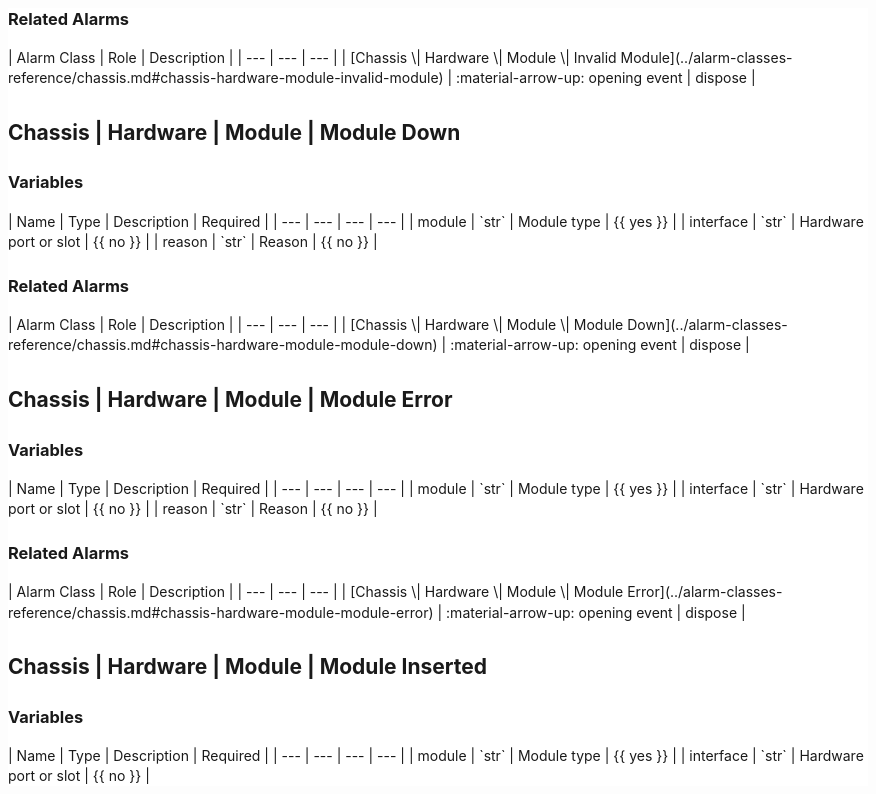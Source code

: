 
<h3>Related Alarms</h3>
| Alarm Class | Role | Description |
| --- | --- | --- |
| [Chassis \| Hardware \| Module \| Invalid Module](../alarm-classes-reference/chassis.md#chassis-hardware-module-invalid-module) | :material-arrow-up: opening event | dispose |



## Chassis | Hardware | Module | Module Down




<h3>Variables</h3>
| Name | Type | Description | Required |
| --- | --- | --- | --- |
| module | `str` | Module type | {{ yes }} |
| interface | `str` | Hardware port or slot | {{ no }} |
| reason | `str` | Reason | {{ no }} |


<h3>Related Alarms</h3>
| Alarm Class | Role | Description |
| --- | --- | --- |
| [Chassis \| Hardware \| Module \| Module Down](../alarm-classes-reference/chassis.md#chassis-hardware-module-module-down) | :material-arrow-up: opening event | dispose |



## Chassis | Hardware | Module | Module Error




<h3>Variables</h3>
| Name | Type | Description | Required |
| --- | --- | --- | --- |
| module | `str` | Module type | {{ yes }} |
| interface | `str` | Hardware port or slot | {{ no }} |
| reason | `str` | Reason | {{ no }} |


<h3>Related Alarms</h3>
| Alarm Class | Role | Description |
| --- | --- | --- |
| [Chassis \| Hardware \| Module \| Module Error](../alarm-classes-reference/chassis.md#chassis-hardware-module-module-error) | :material-arrow-up: opening event | dispose |



## Chassis | Hardware | Module | Module Inserted




<h3>Variables</h3>
| Name | Type | Description | Required |
| --- | --- | --- | --- |
| module | `str` | Module type | {{ yes }} |
| interface | `str` | Hardware port or slot | {{ no }} |
